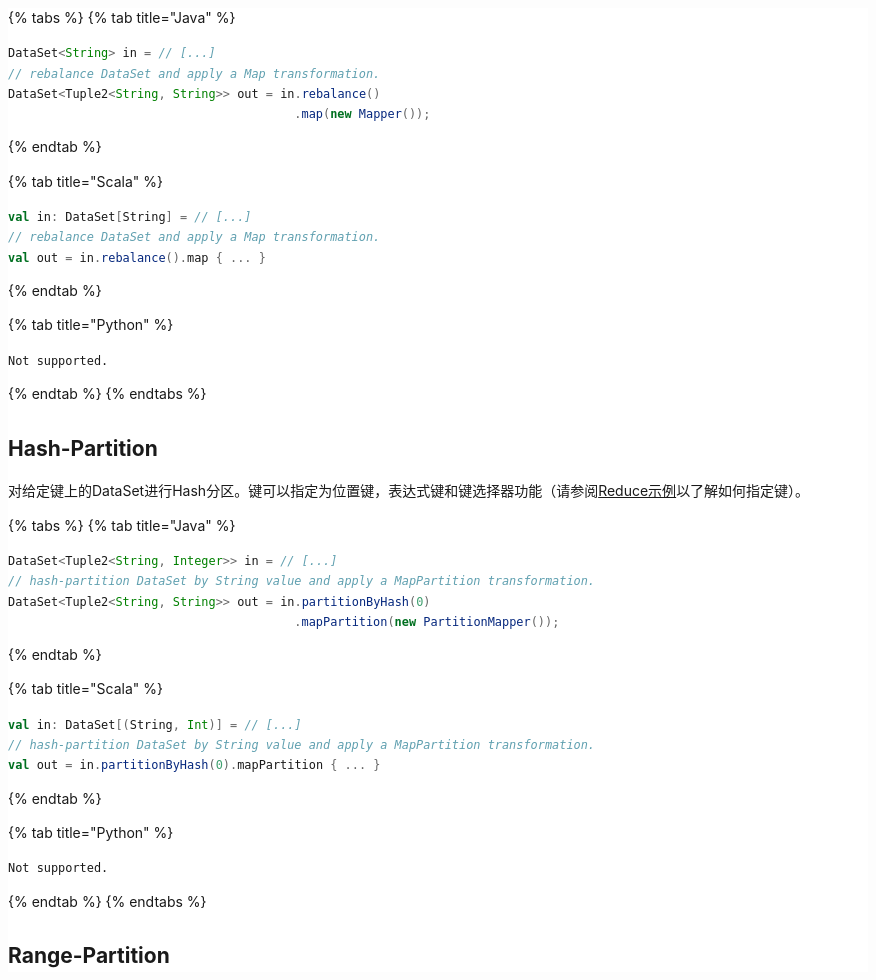 {% tabs %}
{% tab title="Java" %}
```java
DataSet<String> in = // [...]
// rebalance DataSet and apply a Map transformation.
DataSet<Tuple2<String, String>> out = in.rebalance()
                                        .map(new Mapper());
```
{% endtab %}

{% tab title="Scala" %}
```scala
val in: DataSet[String] = // [...]
// rebalance DataSet and apply a Map transformation.
val out = in.rebalance().map { ... }
```
{% endtab %}

{% tab title="Python" %}
```
Not supported.
```
{% endtab %}
{% endtabs %}

## Hash-Partition

对给定键上的DataSet进行Hash分区。键可以指定为位置键，表达式键和键选择器功能（请参阅[Reduce示例](https://ci.apache.org/projects/flink/flink-docs-release-1.7/dev/batch/dataset_transformations.html#reduce-on-grouped-dataset)以了解如何指定键）。

{% tabs %}
{% tab title="Java" %}
```java
DataSet<Tuple2<String, Integer>> in = // [...]
// hash-partition DataSet by String value and apply a MapPartition transformation.
DataSet<Tuple2<String, String>> out = in.partitionByHash(0)
                                        .mapPartition(new PartitionMapper());
```
{% endtab %}

{% tab title="Scala" %}
```scala
val in: DataSet[(String, Int)] = // [...]
// hash-partition DataSet by String value and apply a MapPartition transformation.
val out = in.partitionByHash(0).mapPartition { ... }
```
{% endtab %}

{% tab title="Python" %}
```
Not supported.
```
{% endtab %}
{% endtabs %}

## Range-Partition
